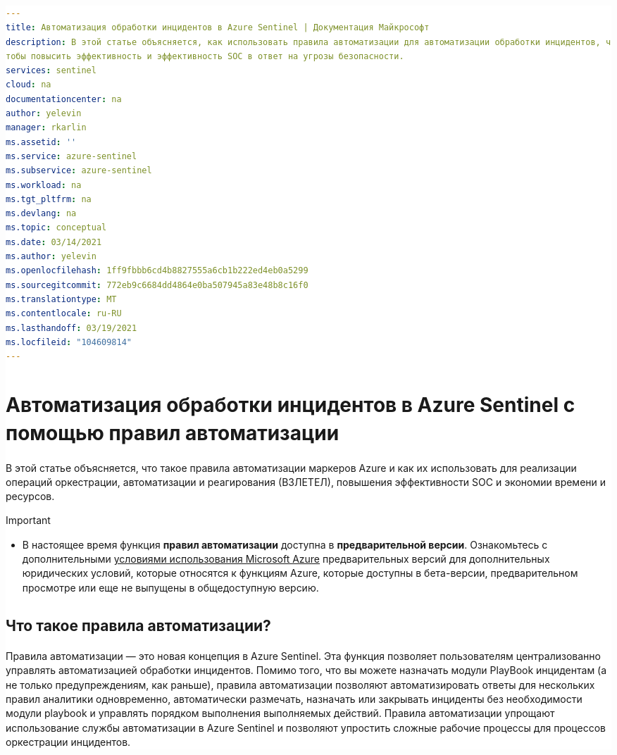 ```yaml
---
title: Автоматизация обработки инцидентов в Azure Sentinel | Документация Майкрософт
description: В этой статье объясняется, как использовать правила автоматизации для автоматизации обработки инцидентов, чтобы повысить эффективность и эффективность SOC в ответ на угрозы безопасности.
services: sentinel
cloud: na
documentationcenter: na
author: yelevin
manager: rkarlin
ms.assetid: ''
ms.service: azure-sentinel
ms.subservice: azure-sentinel
ms.workload: na
ms.tgt_pltfrm: na
ms.devlang: na
ms.topic: conceptual
ms.date: 03/14/2021
ms.author: yelevin
ms.openlocfilehash: 1ff9fbbb6cd4b8827555a6cb1b222ed4eb0a5299
ms.sourcegitcommit: 772eb9c6684dd4864e0ba507945a83e48b8c16f0
ms.translationtype: MT
ms.contentlocale: ru-RU
ms.lasthandoff: 03/19/2021
ms.locfileid: "104609814"
---
```

# <a name="automate-incident-handling-in-azure-sentinel-with-automation-rules"></a>Автоматизация обработки инцидентов в Azure Sentinel с помощью правил автоматизации

В этой статье объясняется, что такое правила автоматизации маркеров Azure и как их использовать для реализации операций оркестрации, автоматизации и реагирования (ВЗЛЕТЕЛ), повышения эффективности SOC и экономии времени и ресурсов.

> [!IMPORTANT]
>
> - В настоящее время функция **правил автоматизации** доступна в **предварительной версии**. Ознакомьтесь с дополнительными [условиями использования Microsoft Azure](https://azure.microsoft.com/support/legal/preview-supplemental-terms/) предварительных версий для дополнительных юридических условий, которые относятся к функциям Azure, которые доступны в бета-версии, предварительном просмотре или еще не выпущены в общедоступную версию.

## <a name="what-are-automation-rules"></a>Что такое правила автоматизации?

Правила автоматизации — это новая концепция в Azure Sentinel. Эта функция позволяет пользователям централизованно управлять автоматизацией обработки инцидентов. Помимо того, что вы можете назначать модули PlayBook инцидентам (а не только предупреждениям, как раньше), правила автоматизации позволяют автоматизировать ответы для нескольких правил аналитики одновременно, автоматически размечать, назначать или закрывать инциденты без необходимости модули playbook и управлять порядком выполнения выполняемых действий. Правила автоматизации упрощают использование службы автоматизации в Azure Sentinel и позволяют упростить сложные рабочие процессы для процессов оркестрации инцидентов.

